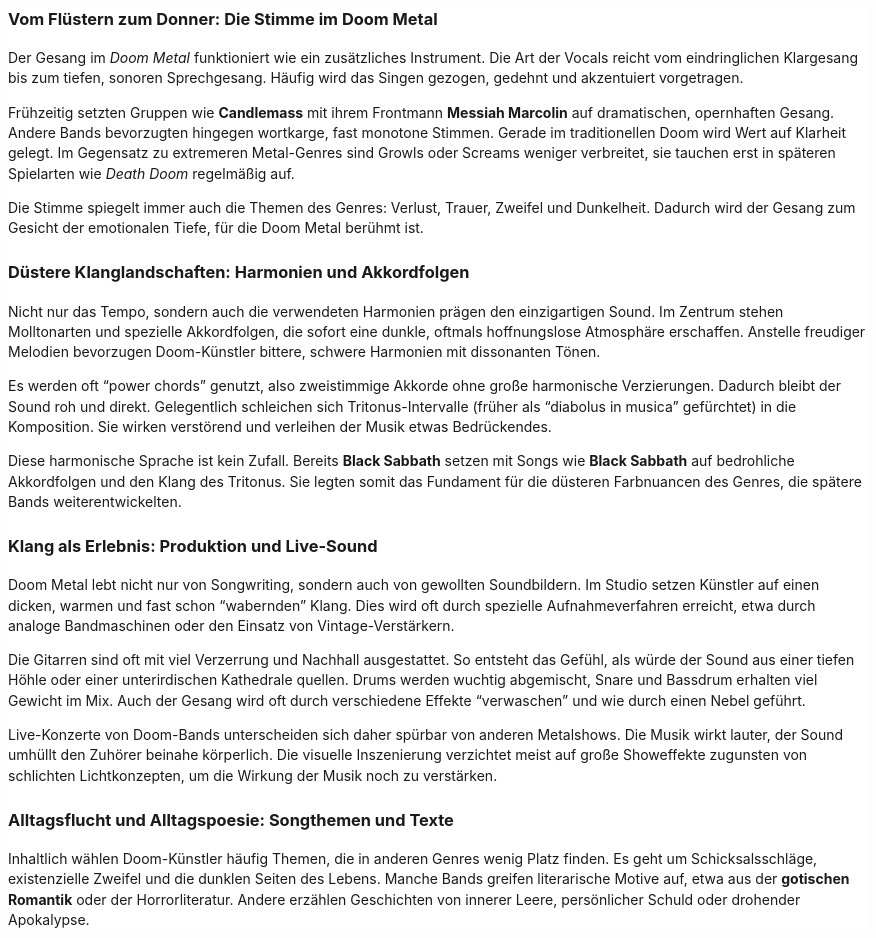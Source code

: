 ### Vom Flüstern zum Donner: Die Stimme im Doom Metal

Der Gesang im _Doom Metal_ funktioniert wie ein zusätzliches Instrument. Die Art der Vocals reicht
vom eindringlichen Klargesang bis zum tiefen, sonoren Sprechgesang. Häufig wird das Singen gezogen,
gedehnt und akzentuiert vorgetragen.

Frühzeitig setzten Gruppen wie **Candlemass** mit ihrem Frontmann **Messiah Marcolin** auf
dramatischen, opernhaften Gesang. Andere Bands bevorzugten hingegen wortkarge, fast monotone
Stimmen. Gerade im traditionellen Doom wird Wert auf Klarheit gelegt. Im Gegensatz zu extremeren
Metal-Genres sind Growls oder Screams weniger verbreitet, sie tauchen erst in späteren Spielarten
wie _Death Doom_ regelmäßig auf.

Die Stimme spiegelt immer auch die Themen des Genres: Verlust, Trauer, Zweifel und Dunkelheit.
Dadurch wird der Gesang zum Gesicht der emotionalen Tiefe, für die Doom Metal berühmt ist.

### Düstere Klanglandschaften: Harmonien und Akkordfolgen

Nicht nur das Tempo, sondern auch die verwendeten Harmonien prägen den einzigartigen Sound. Im
Zentrum stehen Molltonarten und spezielle Akkordfolgen, die sofort eine dunkle, oftmals
hoffnungslose Atmosphäre erschaffen. Anstelle freudiger Melodien bevorzugen Doom-Künstler bittere,
schwere Harmonien mit dissonanten Tönen.

Es werden oft “power chords” genutzt, also zweistimmige Akkorde ohne große harmonische Verzierungen.
Dadurch bleibt der Sound roh und direkt. Gelegentlich schleichen sich Tritonus-Intervalle (früher
als “diabolus in musica” gefürchtet) in die Komposition. Sie wirken verstörend und verleihen der
Musik etwas Bedrückendes.

Diese harmonische Sprache ist kein Zufall. Bereits **Black Sabbath** setzen mit Songs wie **Black
Sabbath** auf bedrohliche Akkordfolgen und den Klang des Tritonus. Sie legten somit das Fundament
für die düsteren Farbnuancen des Genres, die spätere Bands weiterentwickelten.

### Klang als Erlebnis: Produktion und Live-Sound

Doom Metal lebt nicht nur von Songwriting, sondern auch von gewollten Soundbildern. Im Studio setzen
Künstler auf einen dicken, warmen und fast schon “wabernden” Klang. Dies wird oft durch spezielle
Aufnahmeverfahren erreicht, etwa durch analoge Bandmaschinen oder den Einsatz von
Vintage-Verstärkern.

Die Gitarren sind oft mit viel Verzerrung und Nachhall ausgestattet. So entsteht das Gefühl, als
würde der Sound aus einer tiefen Höhle oder einer unterirdischen Kathedrale quellen. Drums werden
wuchtig abgemischt, Snare und Bassdrum erhalten viel Gewicht im Mix. Auch der Gesang wird oft durch
verschiedene Effekte “verwaschen” und wie durch einen Nebel geführt.

Live-Konzerte von Doom-Bands unterscheiden sich daher spürbar von anderen Metalshows. Die Musik
wirkt lauter, der Sound umhüllt den Zuhörer beinahe körperlich. Die visuelle Inszenierung verzichtet
meist auf große Showeffekte zugunsten von schlichten Lichtkonzepten, um die Wirkung der Musik noch
zu verstärken.

### Alltagsflucht und Alltagspoesie: Songthemen und Texte

Inhaltlich wählen Doom-Künstler häufig Themen, die in anderen Genres wenig Platz finden. Es geht um
Schicksalsschläge, existenzielle Zweifel und die dunklen Seiten des Lebens. Manche Bands greifen
literarische Motive auf, etwa aus der **gotischen Romantik** oder der Horrorliteratur. Andere
erzählen Geschichten von innerer Leere, persönlicher Schuld oder drohender Apokalypse.
